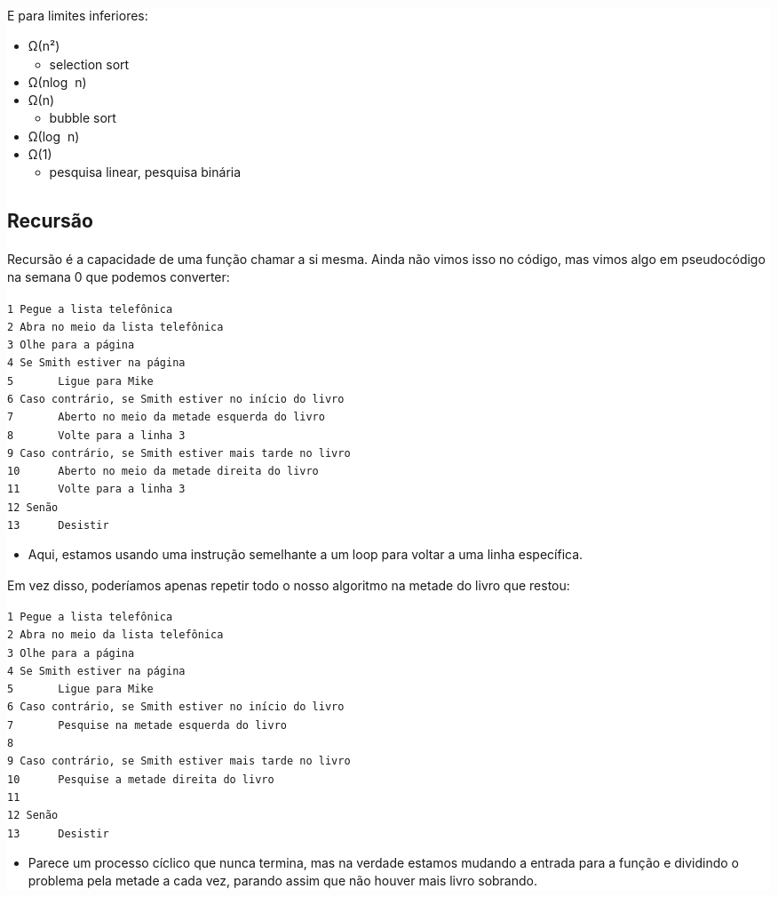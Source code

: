 E para limites inferiores:

-   Ω(n²)
    -   selection sort
-   Ω(nlog ⁡ n)
-   Ω(n)
    -   bubble sort
-   Ω(log ⁡ n)
-   Ω(1)
    -   pesquisa linear, pesquisa binária

## Recursão

Recursão é a capacidade de uma função chamar a si mesma. Ainda não vimos isso no código, mas vimos algo em pseudocódigo na semana 0 que podemos converter:

```
1 Pegue a lista telefônica
2 Abra no meio da lista telefônica
3 Olhe para a página
4 Se Smith estiver na página
5       Ligue para Mike
6 Caso contrário, se Smith estiver no início do livro
7       Aberto no meio da metade esquerda do livro
8       Volte para a linha 3
9 Caso contrário, se Smith estiver mais tarde no livro
10      Aberto no meio da metade direita do livro
11      Volte para a linha 3
12 Senão
13      Desistir
```

-   Aqui, estamos usando uma instrução semelhante a um loop para voltar a uma linha específica.

Em vez disso, poderíamos apenas repetir todo o nosso algoritmo na metade do livro que restou:

```
1 Pegue a lista telefônica
2 Abra no meio da lista telefônica
3 Olhe para a página
4 Se Smith estiver na página
5       Ligue para Mike
6 Caso contrário, se Smith estiver no início do livro
7       Pesquise na metade esquerda do livro
8
9 Caso contrário, se Smith estiver mais tarde no livro
10      Pesquise a metade direita do livro
11
12 Senão
13      Desistir
```

-   Parece um processo cíclico que nunca termina, mas na verdade estamos mudando a entrada para a função e dividindo o problema pela metade a cada vez, parando assim que não houver mais livro sobrando.
